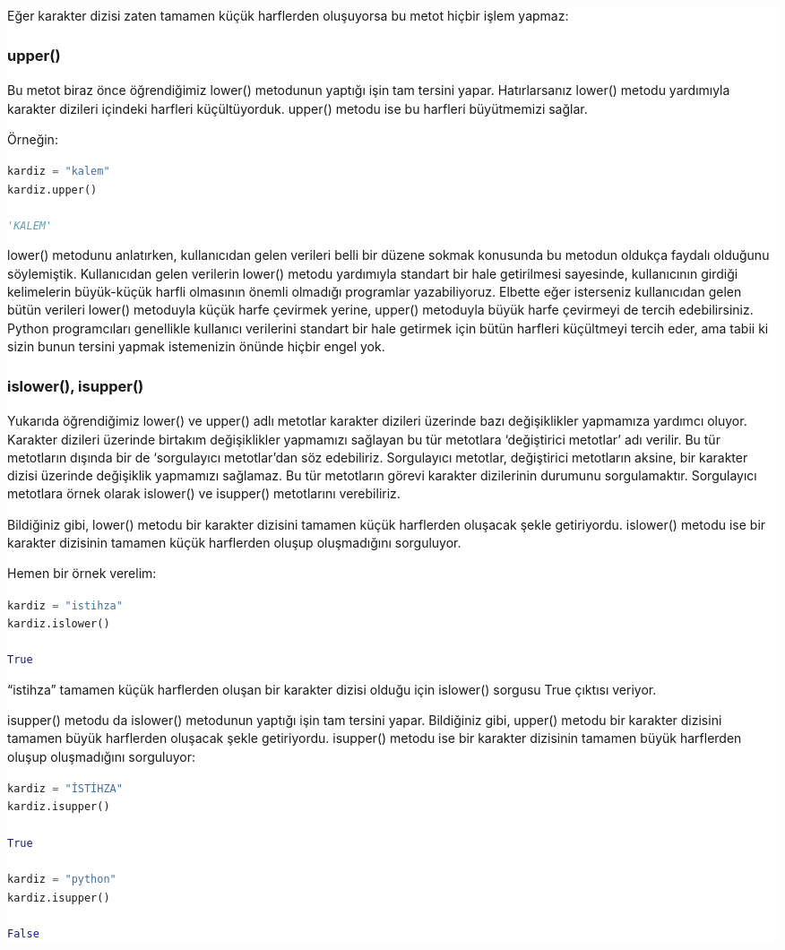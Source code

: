 Eğer karakter dizisi zaten tamamen küçük harflerden oluşuyorsa bu metot hiçbir işlem yapmaz:

### upper()

Bu metot biraz önce öğrendiğimiz lower() metodunun yaptığı işin tam tersini yapar. Hatırlarsanız lower() metodu yardımıyla karakter dizileri içindeki harfleri küçültüyorduk. upper() metodu ise bu harfleri büyütmemizi sağlar.

Örneğin:

```py
kardiz = "kalem"
kardiz.upper()

'KALEM'
```

lower() metodunu anlatırken, kullanıcıdan gelen verileri belli bir düzene sokmak konusunda bu metodun oldukça faydalı olduğunu söylemiştik. Kullanıcıdan gelen verilerin lower() metodu yardımıyla standart bir hale getirilmesi sayesinde, kullanıcının girdiği kelimelerin büyük-küçük harfli olmasının önemli olmadığı programlar yazabiliyoruz. Elbette eğer isterseniz kullanıcıdan gelen bütün verileri lower() metoduyla küçük harfe çevirmek yerine, upper() metoduyla büyük harfe çevirmeyi de tercih edebilirsiniz. Python programcıları genellikle kullanıcı verilerini standart bir hale getirmek için bütün harfleri küçültmeyi tercih eder, ama tabii ki sizin bunun tersini yapmak istemenizin önünde hiçbir engel yok.

### islower(), isupper()

Yukarıda öğrendiğimiz lower() ve upper() adlı metotlar karakter dizileri üzerinde bazı değişiklikler yapmamıza yardımcı oluyor. Karakter dizileri üzerinde birtakım değişiklikler yapmamızı sağlayan bu tür metotlara ‘değiştirici metotlar’ adı verilir. Bu tür metotların dışında bir de ‘sorgulayıcı metotlar’dan söz edebiliriz. Sorgulayıcı metotlar, değiştirici metotların aksine, bir karakter dizisi üzerinde değişiklik yapmamızı sağlamaz. Bu tür metotların görevi karakter dizilerinin durumunu sorgulamaktır. Sorgulayıcı metotlara örnek olarak islower() ve isupper() metotlarını verebiliriz.

Bildiğiniz gibi, lower() metodu bir karakter dizisini tamamen küçük harflerden oluşacak şekle getiriyordu. islower() metodu ise bir karakter dizisinin tamamen küçük harflerden oluşup oluşmadığını sorguluyor.

Hemen bir örnek verelim:

```py
kardiz = "istihza"
kardiz.islower()

True
```

“istihza” tamamen küçük harflerden oluşan bir karakter dizisi olduğu için islower() sorgusu True çıktısı veriyor. 

isupper() metodu da islower() metodunun yaptığı işin tam tersini yapar. Bildiğiniz gibi, upper() metodu bir karakter dizisini tamamen büyük harflerden oluşacak şekle getiriyordu. isupper() metodu ise bir karakter dizisinin tamamen büyük harflerden oluşup oluşmadığını sorguluyor:

```py
kardiz = "İSTİHZA"
kardiz.isupper()

True

kardiz = "python"
kardiz.isupper()

False
```
